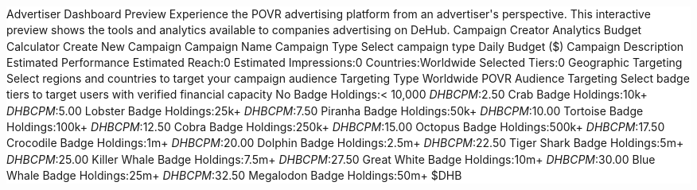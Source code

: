 Advertiser Dashboard Preview
Experience the POVR advertising platform from an advertiser's perspective. This interactive preview shows the tools and analytics available to companies advertising on DeHub.
Campaign Creator
Analytics
Budget Calculator
Create New Campaign
Campaign Name
Campaign Type
Select campaign type
Daily Budget ($)
Campaign Description
Estimated Performance
Estimated Reach:0
Estimated Impressions:0
Countries:Worldwide
Selected Tiers:0
Geographic Targeting
Select regions and countries to target your campaign audience
Targeting Type
Worldwide
POVR Audience Targeting
Select badge tiers to target users with verified financial capacity
No Badge
Holdings:< 10,000 $DHB
CPM:$2.50
Crab Badge
Holdings:10k+ $DHB
CPM:$5.00
Lobster Badge
Holdings:25k+ $DHB
CPM:$7.50
Piranha Badge
Holdings:50k+ $DHB
CPM:$10.00
Tortoise Badge
Holdings:100k+ $DHB
CPM:$12.50
Cobra Badge
Holdings:250k+ $DHB
CPM:$15.00
Octopus Badge
Holdings:500k+ $DHB
CPM:$17.50
Crocodile Badge
Holdings:1m+ $DHB
CPM:$20.00
Dolphin Badge
Holdings:2.5m+ $DHB
CPM:$22.50
Tiger Shark Badge
Holdings:5m+ $DHB
CPM:$25.00
Killer Whale Badge
Holdings:7.5m+ $DHB
CPM:$27.50
Great White Badge
Holdings:10m+ $DHB
CPM:$30.00
Blue Whale Badge
Holdings:25m+ $DHB
CPM:$32.50
Megalodon Badge
Holdings:50m+ $DHB